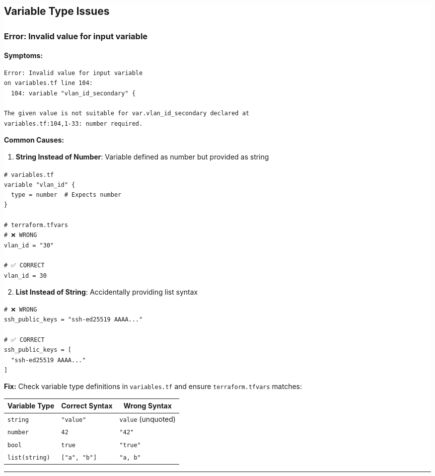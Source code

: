 
## Variable Type Issues

### Error: Invalid value for input variable

**Symptoms:**
```
Error: Invalid value for input variable
on variables.tf line 104:
  104: variable "vlan_id_secondary" {

The given value is not suitable for var.vlan_id_secondary declared at
variables.tf:104,1-33: number required.
```

**Common Causes:**

1. **String Instead of Number**: Variable defined as number but provided as string

```hcl
# variables.tf
variable "vlan_id" {
  type = number  # Expects number
}

# terraform.tfvars
# ❌ WRONG
vlan_id = "30"

# ✅ CORRECT
vlan_id = 30
```

2. **List Instead of String**: Accidentally providing list syntax

```hcl
# ❌ WRONG
ssh_public_keys = "ssh-ed25519 AAAA..."

# ✅ CORRECT
ssh_public_keys = [
  "ssh-ed25519 AAAA..."
]
```

**Fix:** Check variable type definitions in `variables.tf` and ensure `terraform.tfvars` matches:

| Variable Type | Correct Syntax | Wrong Syntax |
|--------------|----------------|--------------|
| `string` | `"value"` | `value` (unquoted) |
| `number` | `42` | `"42"` |
| `bool` | `true` | `"true"` |
| `list(string)` | `["a", "b"]` | `"a, b"` |

---